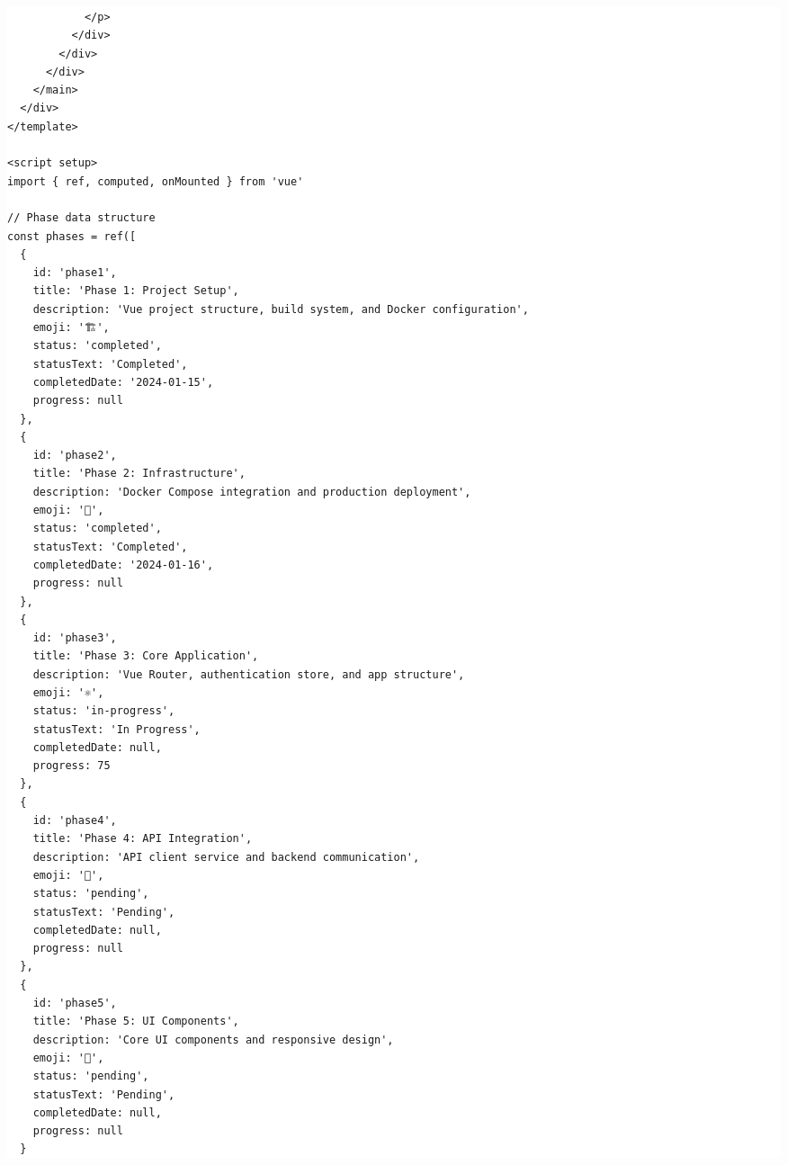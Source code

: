 ```vue
            </p>
          </div>
        </div>
      </div>
    </main>
  </div>
</template>

<script setup>
import { ref, computed, onMounted } from 'vue'

// Phase data structure
const phases = ref([
  {
    id: 'phase1',
    title: 'Phase 1: Project Setup',
    description: 'Vue project structure, build system, and Docker configuration',
    emoji: '🏗️',
    status: 'completed',
    statusText: 'Completed',
    completedDate: '2024-01-15',
    progress: null
  },
  {
    id: 'phase2',
    title: 'Phase 2: Infrastructure',
    description: 'Docker Compose integration and production deployment',
    emoji: '🐳',
    status: 'completed',
    statusText: 'Completed',
    completedDate: '2024-01-16',
    progress: null
  },
  {
    id: 'phase3',
    title: 'Phase 3: Core Application',
    description: 'Vue Router, authentication store, and app structure',
    emoji: '⚛️',
    status: 'in-progress',
    statusText: 'In Progress',
    completedDate: null,
    progress: 75
  },
  {
    id: 'phase4',
    title: 'Phase 4: API Integration',
    description: 'API client service and backend communication',
    emoji: '🔌',
    status: 'pending',
    statusText: 'Pending',
    completedDate: null,
    progress: null
  },
  {
    id: 'phase5',
    title: 'Phase 5: UI Components',
    description: 'Core UI components and responsive design',
    emoji: '🎨',
    status: 'pending',
    statusText: 'Pending',
    completedDate: null,
    progress: null
  }
```